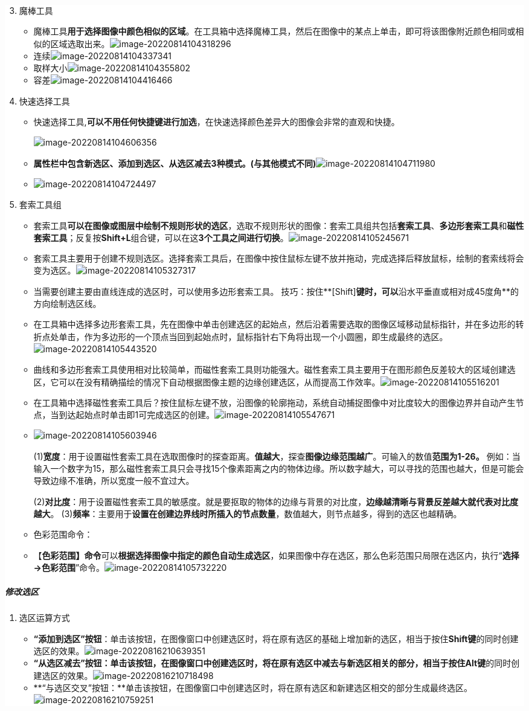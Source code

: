 3. 魔棒工具

   - 魔棒工具**用于选择图像中颜色相似的区域**。在工具箱中选择魔棒工具，然后在图像中的某点上单击，即可将该图像附近颜色相同或相似的区域选取出来。![image-20220814104318296](img/image-20220814104318296.png)
   - 连续![image-20220814104337341](img/image-20220814104337341.png)
   - 取样大小![image-20220814104355802](img/image-20220814104355802.png)
   - 容差![image-20220814104416466](img/image-20220814104416466.png)

4. 快速选择工具

   - 快速选择工具,**可以不用任何快捷键进行加选**，在快速选择颜色差异大的图像会非常的直观和快捷。
     
     ![image-20220814104606356](img/image-20220814104606356.png)
     
   - **属性栏中包含新选区、添加到选区、从选区减去3种模式。(与其他模式不同)**![image-20220814104711980](img/image-20220814104711980.png)
   
   - ![image-20220814104724497](img/image-20220814104724497.png)
   
5. 套索工具组

   - 套索工具**可以在图像或图层中绘制不规则形状的选区**，选取不规则形状的图像：套索工具组共包括**套索工具**、**多边形套索工具**和**磁性套索工具**；反复按**Shift+L**组合键，可以在这**3个工具之间进行切换**。![image-20220814105245671](img/image-20220814105245671.png)
     
   - 套索工具主要用于创建不规则选区。选择套索工具后，在图像中按住鼠标左键不放并拖动，完成选择后释放鼠标，绘制的套索线将会变为选区。![image-20220814105327317](img/image-20220814105327317.png)
   
   - 当需要创建主要由直线连成的选区时，可以使用多边形套索工具。
     技巧：按住**[Shift]**键时，可以**沿水平垂直或相对成45度角**的方向绘制选区线。
     
   - 在工具箱中选择多边形套索工具，先在图像中单击创建选区的起始点，然后沿着需要选取的图像区域移动鼠标指针，并在多边形的转折点处单击，作为多边形的一个顶点当回到起始点时，鼠标指针右下角将出现一个小圆圈，即生成最终的选区。![image-20220814105443520](img/image-20220814105443520.png)

   - 曲线和多边形套索工具使用相对比较简单，而磁性套索工具则功能强大。磁性套索工具主要用于在图形颜色反差较大的区域创建选区，它可以在没有精确描绘的情况下自动根据图像主题的边缘创建选区，从而提高工作效率。![image-20220814105516201](img/image-20220814105516201.png)

   - 在工具箱中选择磁性套索工具后？按住鼠标左键不放，沿图像的轮廓拖动，系统自动捕捉图像中对比度较大的图像边界并自动产生节点，当到达起始点时单击即1可完成选区的创建。![image-20220814105547671](img/image-20220814105547671.png)

   - ![image-20220814105603946](img/image-20220814105603946.png)

     (1)**宽度**：用于设置磁性套索工具在选取图像时的探查距离。**值越大**，探查**图像边缘范围越广**。可输入的数值**范围为1-26。**
     例如：当输入一个数字为15，那么磁性套索工具只会寻找15个像素距离之内的物体边缘。所以数字越大，可以寻找的范围也越大，但是可能会导致边缘不准确，所以宽度一般不宜过大。
   
     (2)**对比度**：用于设置磁性套索工具的敏感度。就是要抠取的物体的边缘与背景的对比度，**边缘越清晰与背景反差越大就代表对比度越大**。
     (3)**频率**：主要用于**设置在创建边界线时所插入的节点数量**，数值越大，则节点越多，得到的选区也越精确。
   
   - 色彩范围命令：

   - 【**色彩范围】命令**可以**根据选择图像中指定的颜色自动生成选区**，如果图像中存在选区，那么色彩范围只局限在选区内，执行“**选择→色彩范围**”命令。![image-20220814105732220](img/image-20220814105732220.png)

##### 修改选区

1. 选区运算方式

   - **“添加到选区”按钮**：单击该按钮，在图像窗口中创建选区时，将在原有选区的基础上增加新的选区，相当于按住**Shift键**的同时创建选区的效果。![image-20220816210639351](img/image-20220816210639351.png)
   - **“从选区减去”按钮：**单击该按钮，在图像窗口中创建选区时，将在原有选区中减去与新选区相关的部分，相当于按住**Alt键**的同时创建选区的效果。![image-20220816210718498](img/image-20220816210718498.png)
   - **“与选区交叉”按钮：**单击该按钮，在图像窗口中创建选区时，将在原有选区和新建选区相交的部分生成最终选区。![image-20220816210759251](img/image-20220816210759251.png)
   